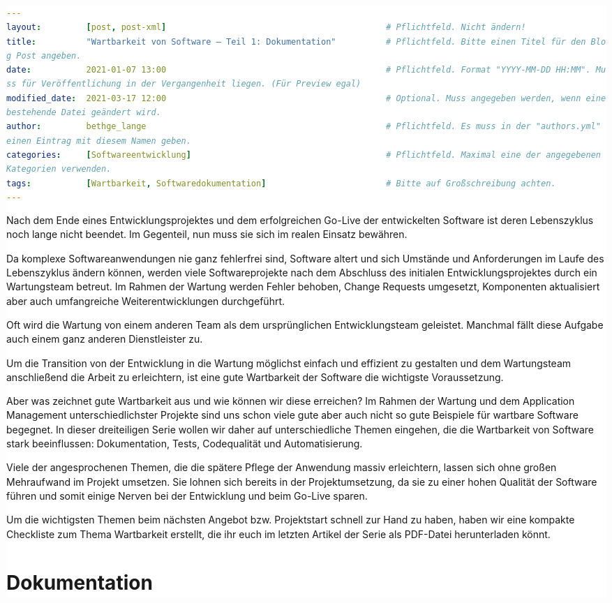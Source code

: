 ```yaml
---
layout: 		[post, post-xml]             								# Pflichtfeld. Nicht ändern!
title:  		"Wartbarkeit von Software – Teil 1: Dokumentation"         	# Pflichtfeld. Bitte einen Titel für den Blog Post angeben.
date:   		2021-01-07 13:00              								# Pflichtfeld. Format "YYYY-MM-DD HH:MM". Muss für Veröffentlichung in der Vergangenheit liegen. (Für Preview egal)
modified_date: 	2021-03-17 12:00       										# Optional. Muss angegeben werden, wenn eine bestehende Datei geändert wird.
author: 		bethge_lange                       							# Pflichtfeld. Es muss in der "authors.yml" einen Eintrag mit diesem Namen geben.
categories: 	[Softwareentwicklung]                    					# Pflichtfeld. Maximal eine der angegebenen Kategorien verwenden.
tags: 			[Wartbarkeit, Softwaredokumentation]         				# Bitte auf Großschreibung achten.
---
```



Nach dem Ende eines Entwicklungsprojektes und dem erfolgreichen Go-Live der entwickelten Software ist deren Lebenszyklus noch lange nicht beendet. 
Im Gegenteil, nun muss sie sich im realen Einsatz bewähren.

Da komplexe Softwareanwendungen nie ganz fehlerfrei sind, Software altert und sich Umstände und Anforderungen im Laufe des Lebenszyklus ändern können, werden viele Softwareprojekte nach dem Abschluss des initialen Entwicklungsprojektes durch ein Wartungsteam betreut. 
Im Rahmen der Wartung werden Fehler behoben, Change Requests umgesetzt, Komponenten aktualisiert aber auch umfangreiche Weiterentwicklungen durchgeführt.

Oft wird die Wartung von einem anderen Team als dem ursprünglichen Entwicklungsteam geleistet. 
Manchmal fällt diese Aufgabe auch einem ganz anderen Dienstleister zu.

Um die Transition von der Entwicklung in die Wartung möglichst einfach und effizient zu gestalten und dem Wartungsteam anschließend die Arbeit zu erleichtern, ist eine gute Wartbarkeit der Software die wichtigste Voraussetzung.

Aber was zeichnet gute Wartbarkeit aus und wie können wir diese erreichen? 
Im Rahmen der Wartung und dem Application Management unterschiedlichster Projekte sind uns schon viele gute aber auch nicht so gute Beispiele für wartbare Software begegnet.
In dieser dreiteiligen Serie wollen wir daher auf unterschiedliche Themen eingehen, die die Wartbarkeit von Software stark beeinflussen: Dokumentation, Tests, Codequalität und Automatisierung.

Viele der angesprochenen Themen, die die spätere Pflege der Anwendung massiv erleichtern, lassen sich ohne großen Mehraufwand im Projekt umsetzen. Sie lohnen sich bereits in der Projektumsetzung, da sie zu einer hohen Qualität der Software führen und somit einige Nerven bei der Entwicklung und beim Go-Live sparen.

Um die wichtigsten Themen beim nächsten Angebot bzw. Projektstart schnell zur Hand zu haben, haben wir eine kompakte Checkliste zum Thema Wartbarkeit erstellt, die ihr euch im letzten Artikel der Serie als PDF-Datei herunterladen könnt.


# Dokumentation
